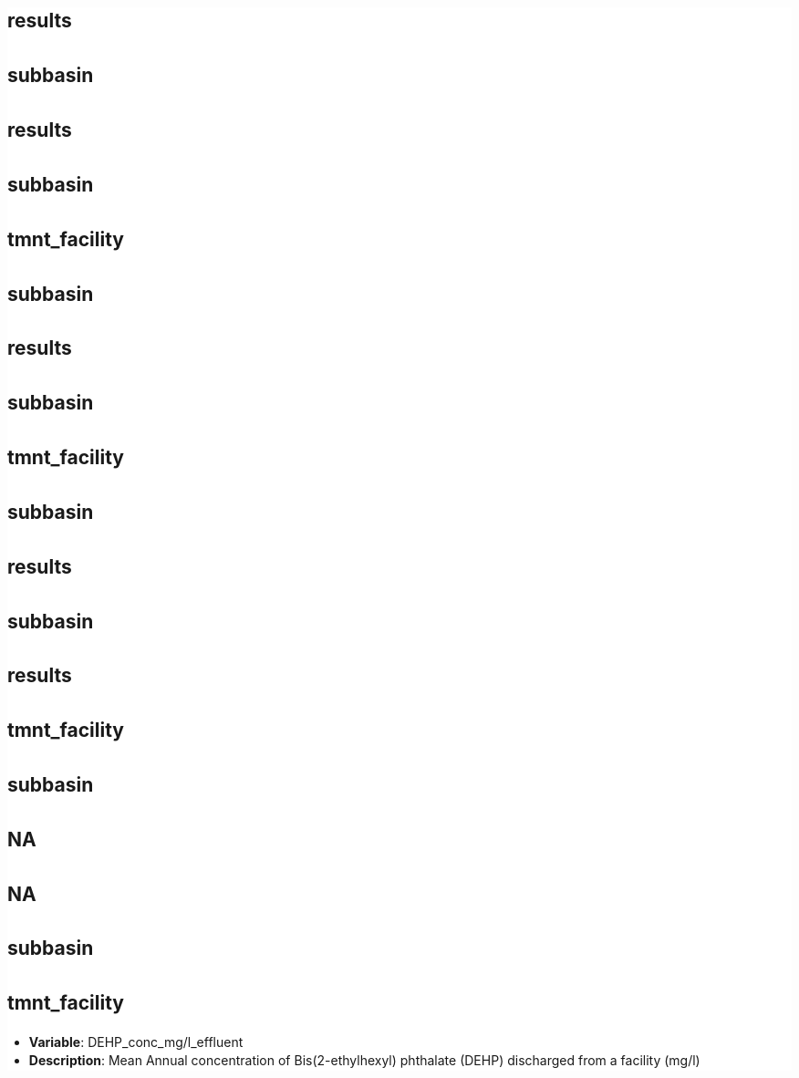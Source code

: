 ## results

## subbasin

## results

## subbasin

## tmnt_facility

## subbasin

## results

## subbasin

## tmnt_facility

## subbasin

## results

## subbasin

## results

## tmnt_facility

## subbasin

## NA

## NA

## subbasin

## tmnt_facility
- **Variable**: DEHP_conc_mg/l_effluent  
- **Description**: Mean Annual concentration of Bis(2-ethylhexyl) phthalate (DEHP) discharged from a facility (mg/l)
